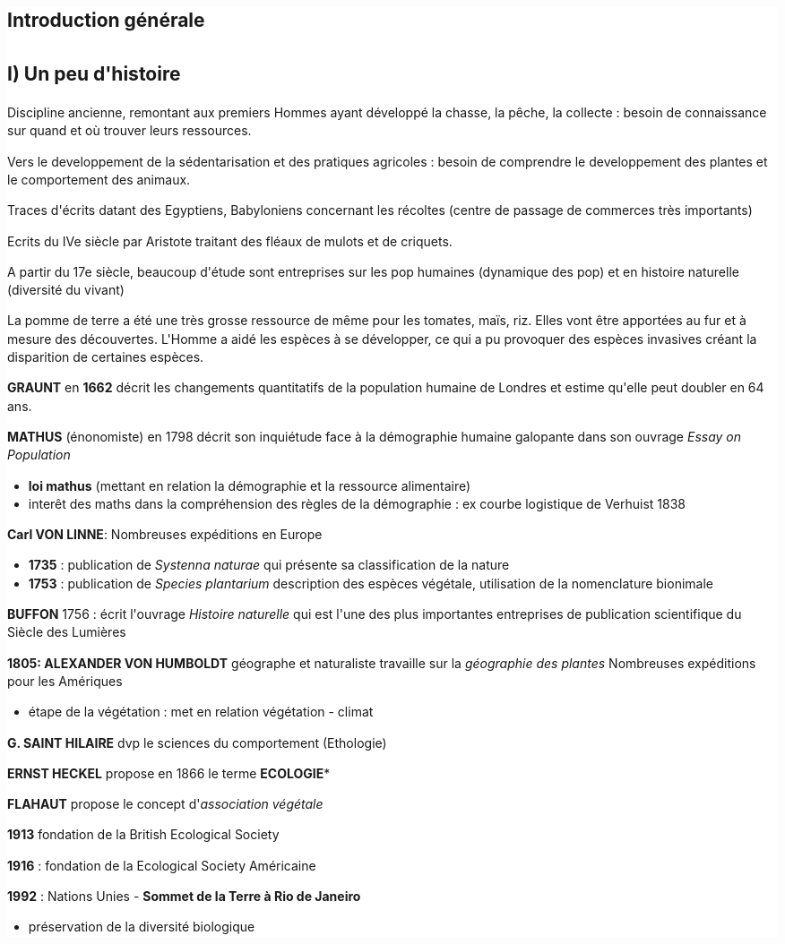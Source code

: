 ## Introduction générale

## I) Un peu d'histoire 

Discipline ancienne, remontant aux premiers Hommes ayant développé la chasse, la pêche, la collecte : besoin de connaissance sur quand et où trouver leurs ressources.

Vers le developpement de la sédentarisation et des pratiques agricoles : besoin de comprendre le developpement des plantes et le comportement des animaux.

Traces d'écrits datant des Egyptiens, Babyloniens concernant les récoltes (centre de passage de commerces très importants)

Ecrits du IVe siècle par Aristote traitant des fléaux de mulots et de criquets.

A partir du 17e siècle, beaucoup d'étude sont entreprises sur les pop humaines (dynamique des pop) et en histoire naturelle (diversité du vivant)

La pomme de terre a été une très grosse ressource de même pour les tomates, maïs, riz. Elles vont être apportées au fur et à mesure des découvertes. L'Homme a aidé les espèces à se développer, ce qui a pu provoquer des espèces invasives créant la disparition de certaines espèces.

**GRAUNT** en **1662** décrit les changements quantitatifs de la population humaine de Londres et estime qu'elle peut doubler en 64 ans.

**MATHUS** (énonomiste) en 1798 décrit son inquiétude face à la démographie humaine galopante dans son ouvrage *Essay on Population*

* **loi mathus** (mettant en relation la démographie et la ressource alimentaire)
* interêt des maths dans la compréhension des règles de la démographie : ex courbe logistique de Verhuist 1838 

**Carl VON LINNE**: Nombreuses expéditions en Europe

* **1735** : publication de *Systenna naturae* qui présente sa classification de la nature
* **1753** : publication de *Species plantarium* description des espèces végétale, utilisation de la nomenclature bionimale

**BUFFON** 1756 : écrit l'ouvrage *Histoire naturelle* qui est l'une des plus importantes entreprises de publication scientifique du Siècle des Lumières

**1805: ALEXANDER VON HUMBOLDT** géographe et naturaliste travaille sur la *géographie des plantes* Nombreuses expéditions pour les Amériques

* étape de la végétation : met en relation végétation - climat

**G. SAINT HILAIRE** dvp le sciences du comportement (Ethologie)

**ERNST HECKEL** propose en 1866 le terme **ECOLOGIE***

**FLAHAUT** propose le concept d'*association végétale*

**1913** fondation de la British Ecological Society

**1916** : fondation de la Ecological Society Américaine

**1992** : Nations Unies - **Sommet de la Terre à Rio de Janeiro**

* préservation de la diversité biologique
